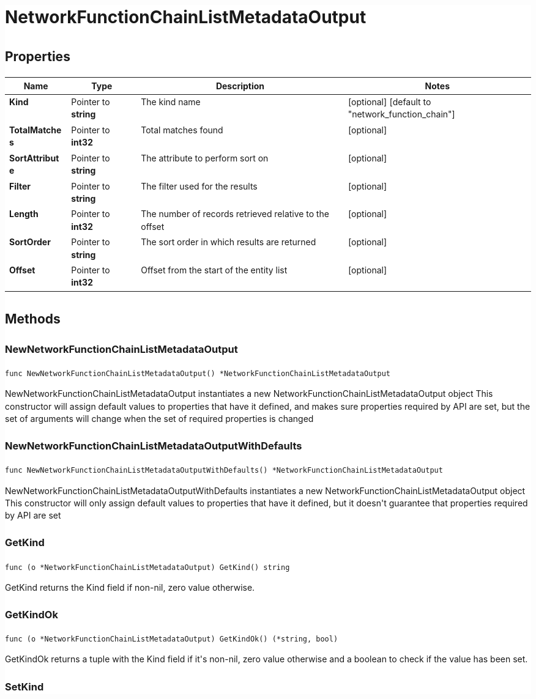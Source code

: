 # NetworkFunctionChainListMetadataOutput

## Properties

Name | Type | Description | Notes
------------ | ------------- | ------------- | -------------
**Kind** | Pointer to **string** | The kind name | [optional] [default to "network_function_chain"]
**TotalMatches** | Pointer to **int32** | Total matches found | [optional] 
**SortAttribute** | Pointer to **string** | The attribute to perform sort on | [optional] 
**Filter** | Pointer to **string** | The filter used for the results | [optional] 
**Length** | Pointer to **int32** | The number of records retrieved relative to the offset | [optional] 
**SortOrder** | Pointer to **string** | The sort order in which results are returned | [optional] 
**Offset** | Pointer to **int32** | Offset from the start of the entity list | [optional] 

## Methods

### NewNetworkFunctionChainListMetadataOutput

`func NewNetworkFunctionChainListMetadataOutput() *NetworkFunctionChainListMetadataOutput`

NewNetworkFunctionChainListMetadataOutput instantiates a new NetworkFunctionChainListMetadataOutput object
This constructor will assign default values to properties that have it defined,
and makes sure properties required by API are set, but the set of arguments
will change when the set of required properties is changed

### NewNetworkFunctionChainListMetadataOutputWithDefaults

`func NewNetworkFunctionChainListMetadataOutputWithDefaults() *NetworkFunctionChainListMetadataOutput`

NewNetworkFunctionChainListMetadataOutputWithDefaults instantiates a new NetworkFunctionChainListMetadataOutput object
This constructor will only assign default values to properties that have it defined,
but it doesn't guarantee that properties required by API are set

### GetKind

`func (o *NetworkFunctionChainListMetadataOutput) GetKind() string`

GetKind returns the Kind field if non-nil, zero value otherwise.

### GetKindOk

`func (o *NetworkFunctionChainListMetadataOutput) GetKindOk() (*string, bool)`

GetKindOk returns a tuple with the Kind field if it's non-nil, zero value otherwise
and a boolean to check if the value has been set.

### SetKind
